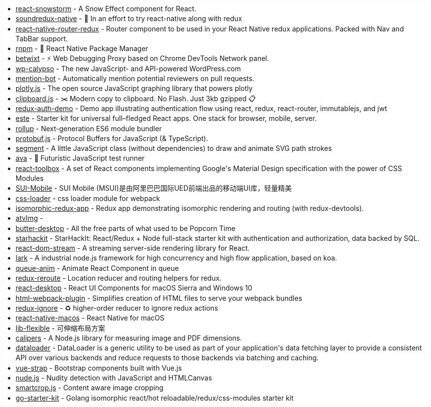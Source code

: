 - [react-snowstorm](https://github.com/burakcan/react-snowstorm) - A Snow Effect component for React.
- [soundredux-native](https://github.com/fraserxu/soundredux-native) - 📱 In an effort to try react-native along with redux
- [react-native-router-redux](https://github.com/Qwikly/react-native-router-redux) - Router component to be used in your React Native redux applications.  Packed with Nav and TabBar support.
- [rnpm](https://github.com/rnpm/rnpm) - :iphone: React Native Package Manager
- [betwixt](https://github.com/kdzwinel/betwixt) - :zap: Web Debugging Proxy based on Chrome DevTools Network panel.
- [wp-calypso](https://github.com/Automattic/wp-calypso) - The new JavaScript- and API-powered WordPress.com
- [mention-bot](https://github.com/facebook/mention-bot) - Automatically mention potential reviewers on pull requests.
- [plotly.js](https://github.com/plotly/plotly.js) - The open source JavaScript graphing library that powers plotly
- [clipboard.js](https://github.com/zenorocha/clipboard.js) - :scissors: Modern copy to clipboard. No Flash. Just 3kb gzipped :clipboard:
- [redux-auth-demo](https://github.com/brentertz/redux-auth-demo) - Demo app illustrating authentication flow using react, redux, react-router, immutablejs, and jwt
- [este](https://github.com/este/este) - Starter kit for universal full–fledged React apps. One stack for browser, mobile, server.
- [rollup](https://github.com/rollup/rollup) - Next-generation ES6 module bundler
- [protobuf.js](https://github.com/dcodeIO/protobuf.js) - Protocol Buffers for JavaScript (& TypeScript).
- [segment](https://github.com/lmgonzalves/segment) - A little JavaScript class (without dependencies) to draw and animate SVG path strokes
- [ava](https://github.com/avajs/ava) - :rocket: Futuristic JavaScript test runner
- [react-toolbox](https://github.com/react-toolbox/react-toolbox) - A set of React components implementing Google's Material Design specification with the power of CSS Modules
- [SUI-Mobile](https://github.com/sdc-alibaba/SUI-Mobile) - SUI Mobile (MSUI)是由阿里巴巴国际UED前端出品的移动端UI库，轻量精美
- [css-loader](https://github.com/webpack/css-loader) - css loader module for webpack
- [isomorphic-redux-app](https://github.com/caljrimmer/isomorphic-redux-app) - Redux app demonstrating isomorphic rendering and routing (with redux-devtools).
- [atvImg](https://github.com/drewwilson/atvImg) - 
- [butter-desktop](https://github.com/butterproject/butter-desktop) - All the free parts of what used to be Popcorn Time
- [starhackit](https://github.com/FredericHeem/starhackit) - StarHackIt: React/Redux + Node full-stack starter kit with authentication and authorization, data backed by SQL.
- [react-dom-stream](https://github.com/aickin/react-dom-stream) - A streaming server-side rendering library for React.
- [lark](https://github.com/larkjs/lark) - A industrial node.js framework for high concurrency and high flow application,  based on koa.
- [queue-anim](https://github.com/react-component/queue-anim) - Animate React Component in queue
- [redux-reroute](https://github.com/ArnaudRinquin/redux-reroute) - Location reducer and routing helpers for redux.
- [react-desktop](https://github.com/gabrielbull/react-desktop) - React UI Components for macOS Sierra and Windows 10
- [html-webpack-plugin](https://github.com/ampedandwired/html-webpack-plugin) - Simplifies creation of HTML files to serve your webpack bundles
- [redux-ignore](https://github.com/omnidan/redux-ignore) - :recycle: higher-order reducer to ignore redux actions
- [react-native-macos](https://github.com/ptmt/react-native-macos) - React Native for macOS
- [lib-flexible](https://github.com/amfe/lib-flexible) - 可伸缩布局方案
- [calipers](https://github.com/calipersjs/calipers) - A Node.js library for measuring image and PDF dimensions.
- [dataloader](https://github.com/facebook/dataloader) - DataLoader is a generic utility to be used as part of your application's data fetching layer to provide a consistent API over various backends and reduce requests to those backends via batching and caching.
- [vue-strap](https://github.com/yuche/vue-strap) - Bootstrap components built with Vue.js
- [nude.js](https://github.com/pa7/nude.js) - Nudity detection with JavaScript and HTMLCanvas
- [smartcrop.js](https://github.com/jwagner/smartcrop.js) - Content aware image cropping
- [go-starter-kit](https://github.com/olebedev/go-starter-kit) - Golang isomorphic react/hot reloadable/redux/css-modules  starter kit